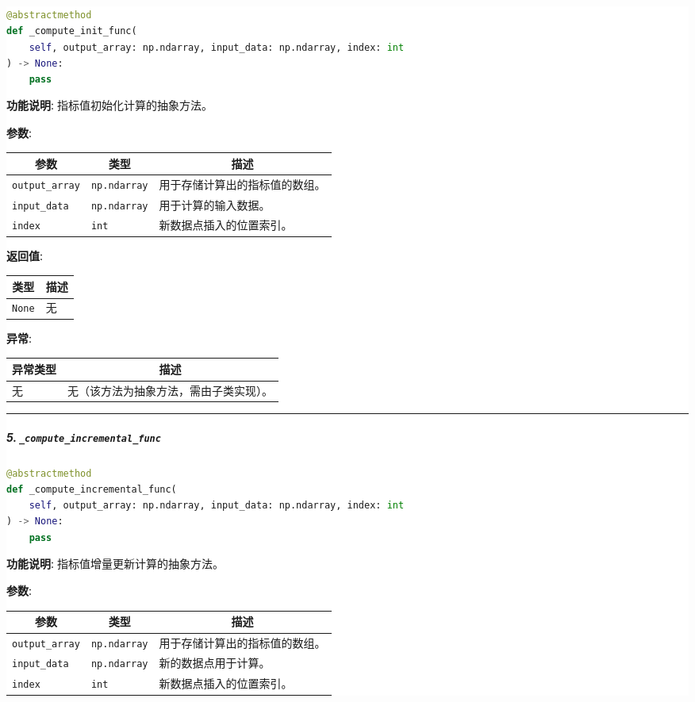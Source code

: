 ```python
@abstractmethod
def _compute_init_func(
    self, output_array: np.ndarray, input_data: np.ndarray, index: int
) -> None:
    pass
```

**功能说明**: 指标值初始化计算的抽象方法。

**参数**:

| 参数           | 类型         | 描述                           |
| -------------- | ------------ | ------------------------------ |
| `output_array` | `np.ndarray` | 用于存储计算出的指标值的数组。 |
| `input_data`   | `np.ndarray` | 用于计算的输入数据。           |
| `index`        | `int`        | 新数据点插入的位置索引。       |

**返回值**:

| 类型   | 描述 |
| ------ | ---- |
| `None` | 无   |

**异常**:

| 异常类型 | 描述                                   |
| -------- | -------------------------------------- |
| 无       | 无（该方法为抽象方法，需由子类实现）。 |

------

##### 5. `_compute_incremental_func`

```python
@abstractmethod
def _compute_incremental_func(
    self, output_array: np.ndarray, input_data: np.ndarray, index: int
) -> None:
    pass
```

**功能说明**: 指标值增量更新计算的抽象方法。

**参数**:

| 参数           | 类型         | 描述                           |
| -------------- | ------------ | ------------------------------ |
| `output_array` | `np.ndarray` | 用于存储计算出的指标值的数组。 |
| `input_data`   | `np.ndarray` | 新的数据点用于计算。           |
| `index`        | `int`        | 新数据点插入的位置索引。       |
